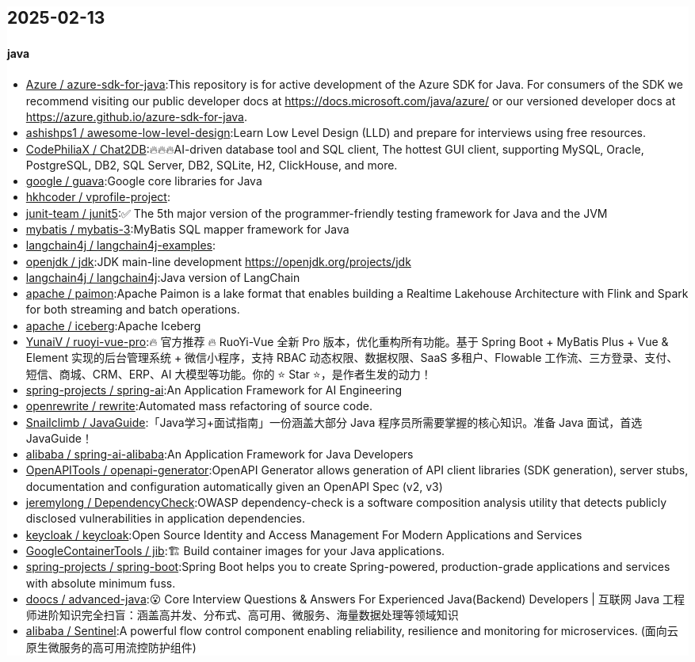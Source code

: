 ## 2025-02-13

#### java
* [Azure / azure-sdk-for-java](https://github.com/Azure/azure-sdk-for-java):This repository is for active development of the Azure SDK for Java. For consumers of the SDK we recommend visiting our public developer docs at https://docs.microsoft.com/java/azure/ or our versioned developer docs at https://azure.github.io/azure-sdk-for-java.
* [ashishps1 / awesome-low-level-design](https://github.com/ashishps1/awesome-low-level-design):Learn Low Level Design (LLD) and prepare for interviews using free resources.
* [CodePhiliaX / Chat2DB](https://github.com/CodePhiliaX/Chat2DB):🔥🔥🔥AI-driven database tool and SQL client, The hottest GUI client, supporting MySQL, Oracle, PostgreSQL, DB2, SQL Server, DB2, SQLite, H2, ClickHouse, and more.
* [google / guava](https://github.com/google/guava):Google core libraries for Java
* [hkhcoder / vprofile-project](https://github.com/hkhcoder/vprofile-project):
* [junit-team / junit5](https://github.com/junit-team/junit5):✅ The 5th major version of the programmer-friendly testing framework for Java and the JVM
* [mybatis / mybatis-3](https://github.com/mybatis/mybatis-3):MyBatis SQL mapper framework for Java
* [langchain4j / langchain4j-examples](https://github.com/langchain4j/langchain4j-examples):
* [openjdk / jdk](https://github.com/openjdk/jdk):JDK main-line development https://openjdk.org/projects/jdk
* [langchain4j / langchain4j](https://github.com/langchain4j/langchain4j):Java version of LangChain
* [apache / paimon](https://github.com/apache/paimon):Apache Paimon is a lake format that enables building a Realtime Lakehouse Architecture with Flink and Spark for both streaming and batch operations.
* [apache / iceberg](https://github.com/apache/iceberg):Apache Iceberg
* [YunaiV / ruoyi-vue-pro](https://github.com/YunaiV/ruoyi-vue-pro):🔥 官方推荐 🔥 RuoYi-Vue 全新 Pro 版本，优化重构所有功能。基于 Spring Boot + MyBatis Plus + Vue & Element 实现的后台管理系统 + 微信小程序，支持 RBAC 动态权限、数据权限、SaaS 多租户、Flowable 工作流、三方登录、支付、短信、商城、CRM、ERP、AI 大模型等功能。你的 ⭐️ Star ⭐️，是作者生发的动力！
* [spring-projects / spring-ai](https://github.com/spring-projects/spring-ai):An Application Framework for AI Engineering
* [openrewrite / rewrite](https://github.com/openrewrite/rewrite):Automated mass refactoring of source code.
* [Snailclimb / JavaGuide](https://github.com/Snailclimb/JavaGuide):「Java学习+面试指南」一份涵盖大部分 Java 程序员所需要掌握的核心知识。准备 Java 面试，首选 JavaGuide！
* [alibaba / spring-ai-alibaba](https://github.com/alibaba/spring-ai-alibaba):An Application Framework for Java Developers
* [OpenAPITools / openapi-generator](https://github.com/OpenAPITools/openapi-generator):OpenAPI Generator allows generation of API client libraries (SDK generation), server stubs, documentation and configuration automatically given an OpenAPI Spec (v2, v3)
* [jeremylong / DependencyCheck](https://github.com/jeremylong/DependencyCheck):OWASP dependency-check is a software composition analysis utility that detects publicly disclosed vulnerabilities in application dependencies.
* [keycloak / keycloak](https://github.com/keycloak/keycloak):Open Source Identity and Access Management For Modern Applications and Services
* [GoogleContainerTools / jib](https://github.com/GoogleContainerTools/jib):🏗 Build container images for your Java applications.
* [spring-projects / spring-boot](https://github.com/spring-projects/spring-boot):Spring Boot helps you to create Spring-powered, production-grade applications and services with absolute minimum fuss.
* [doocs / advanced-java](https://github.com/doocs/advanced-java):😮 Core Interview Questions & Answers For Experienced Java(Backend) Developers | 互联网 Java 工程师进阶知识完全扫盲：涵盖高并发、分布式、高可用、微服务、海量数据处理等领域知识
* [alibaba / Sentinel](https://github.com/alibaba/Sentinel):A powerful flow control component enabling reliability, resilience and monitoring for microservices. (面向云原生微服务的高可用流控防护组件)

